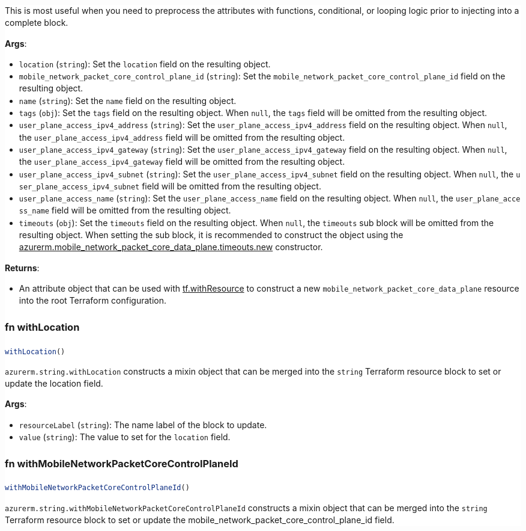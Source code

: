 This is most useful when you need to preprocess the attributes with functions, conditional, or looping logic prior to
injecting into a complete block.

**Args**:
  - `location` (`string`): Set the `location` field on the resulting object.
  - `mobile_network_packet_core_control_plane_id` (`string`): Set the `mobile_network_packet_core_control_plane_id` field on the resulting object.
  - `name` (`string`): Set the `name` field on the resulting object.
  - `tags` (`obj`): Set the `tags` field on the resulting object. When `null`, the `tags` field will be omitted from the resulting object.
  - `user_plane_access_ipv4_address` (`string`): Set the `user_plane_access_ipv4_address` field on the resulting object. When `null`, the `user_plane_access_ipv4_address` field will be omitted from the resulting object.
  - `user_plane_access_ipv4_gateway` (`string`): Set the `user_plane_access_ipv4_gateway` field on the resulting object. When `null`, the `user_plane_access_ipv4_gateway` field will be omitted from the resulting object.
  - `user_plane_access_ipv4_subnet` (`string`): Set the `user_plane_access_ipv4_subnet` field on the resulting object. When `null`, the `user_plane_access_ipv4_subnet` field will be omitted from the resulting object.
  - `user_plane_access_name` (`string`): Set the `user_plane_access_name` field on the resulting object. When `null`, the `user_plane_access_name` field will be omitted from the resulting object.
  - `timeouts` (`obj`): Set the `timeouts` field on the resulting object. When `null`, the `timeouts` sub block will be omitted from the resulting object. When setting the sub block, it is recommended to construct the object using the [azurerm.mobile_network_packet_core_data_plane.timeouts.new](#fn-timeoutsnew) constructor.

**Returns**:
  - An attribute object that can be used with [tf.withResource](https://github.com/tf-libsonnet/core/tree/main/docs#fn-withresource) to construct a new `mobile_network_packet_core_data_plane` resource into the root Terraform configuration.


### fn withLocation

```ts
withLocation()
```

`azurerm.string.withLocation` constructs a mixin object that can be merged into the `string`
Terraform resource block to set or update the location field.



**Args**:
  - `resourceLabel` (`string`): The name label of the block to update.
  - `value` (`string`): The value to set for the `location` field.


### fn withMobileNetworkPacketCoreControlPlaneId

```ts
withMobileNetworkPacketCoreControlPlaneId()
```

`azurerm.string.withMobileNetworkPacketCoreControlPlaneId` constructs a mixin object that can be merged into the `string`
Terraform resource block to set or update the mobile_network_packet_core_control_plane_id field.
